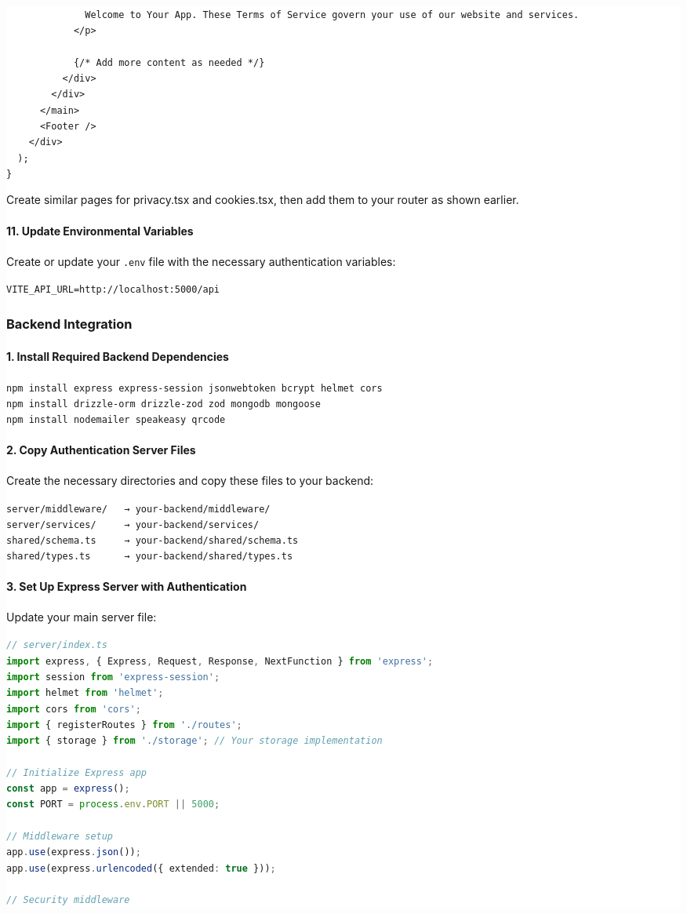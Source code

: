 ```tsx
              Welcome to Your App. These Terms of Service govern your use of our website and services.
            </p>
            
            {/* Add more content as needed */}
          </div>
        </div>
      </main>
      <Footer />
    </div>
  );
}
```

Create similar pages for privacy.tsx and cookies.tsx, then add them to your router as shown earlier.

#### 11. Update Environmental Variables

Create or update your `.env` file with the necessary authentication variables:

```
VITE_API_URL=http://localhost:5000/api
```

### Backend Integration

#### 1. Install Required Backend Dependencies

```bash
npm install express express-session jsonwebtoken bcrypt helmet cors
npm install drizzle-orm drizzle-zod zod mongodb mongoose
npm install nodemailer speakeasy qrcode
```

#### 2. Copy Authentication Server Files

Create the necessary directories and copy these files to your backend:

```
server/middleware/   → your-backend/middleware/
server/services/     → your-backend/services/
shared/schema.ts     → your-backend/shared/schema.ts
shared/types.ts      → your-backend/shared/types.ts
```

#### 3. Set Up Express Server with Authentication

Update your main server file:

```typescript
// server/index.ts
import express, { Express, Request, Response, NextFunction } from 'express';
import session from 'express-session';
import helmet from 'helmet';
import cors from 'cors';
import { registerRoutes } from './routes';
import { storage } from './storage'; // Your storage implementation

// Initialize Express app
const app = express();
const PORT = process.env.PORT || 5000;

// Middleware setup
app.use(express.json());
app.use(express.urlencoded({ extended: true }));

// Security middleware
```